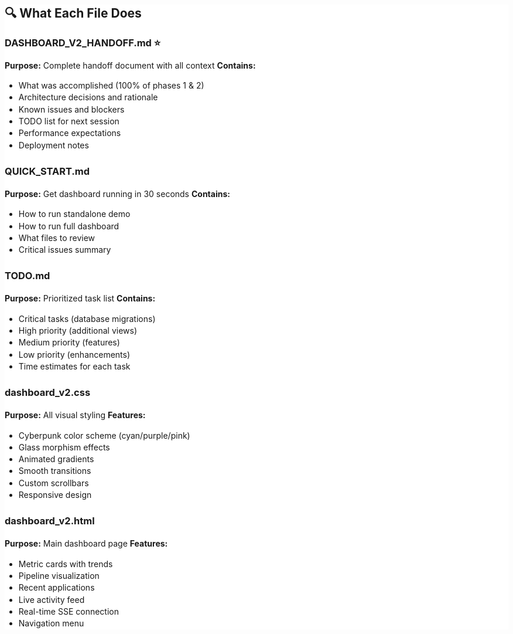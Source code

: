 ## 🔍 What Each File Does

### DASHBOARD_V2_HANDOFF.md ⭐
**Purpose:** Complete handoff document with all context
**Contains:**
- What was accomplished (100% of phases 1 & 2)
- Architecture decisions and rationale
- Known issues and blockers
- TODO list for next session
- Performance expectations
- Deployment notes

### QUICK_START.md
**Purpose:** Get dashboard running in 30 seconds
**Contains:**
- How to run standalone demo
- How to run full dashboard
- What files to review
- Critical issues summary

### TODO.md
**Purpose:** Prioritized task list
**Contains:**
- Critical tasks (database migrations)
- High priority (additional views)
- Medium priority (features)
- Low priority (enhancements)
- Time estimates for each task

### dashboard_v2.css
**Purpose:** All visual styling
**Features:**
- Cyberpunk color scheme (cyan/purple/pink)
- Glass morphism effects
- Animated gradients
- Smooth transitions
- Custom scrollbars
- Responsive design

### dashboard_v2.html
**Purpose:** Main dashboard page
**Features:**
- Metric cards with trends
- Pipeline visualization
- Recent applications
- Live activity feed
- Real-time SSE connection
- Navigation menu
